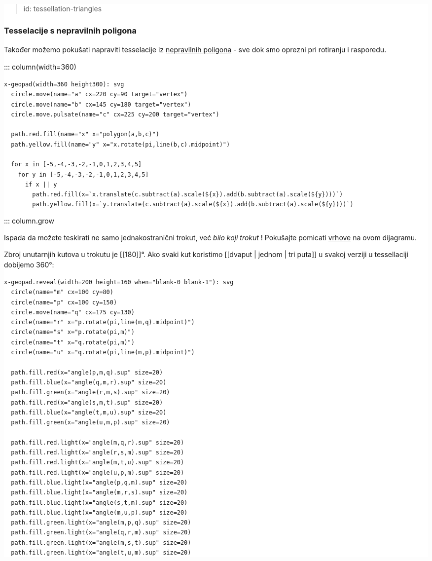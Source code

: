 > id: tessellation-triangles

### Tesselacije s nepravilnih poligona 

Također možemo pokušati napraviti tesselacije iz [nepravilnih poligona](gloss:irregular-polygon) - sve dok smo oprezni pri rotiranju i rasporedu. 

::: column(width=360)

    x-geopad(width=360 height300): svg
      circle.move(name="a" cx=220 cy=90 target="vertex")
      circle.move(name="b" cx=145 cy=180 target="vertex")
      circle.move.pulsate(name="c" cx=225 cy=200 target="vertex")
    
      path.red.fill(name="x" x="polygon(a,b,c)")
      path.yellow.fill(name="y" x="x.rotate(pi,line(b,c).midpoint)")
    
      for x in [-5,-4,-3,-2,-1,0,1,2,3,4,5]
        for y in [-5,-4,-3,-2,-1,0,1,2,3,4,5]
          if x || y
            path.red.fill(x=`x.translate(c.subtract(a).scale(${x}).add(b.subtract(a).scale(${y})))`)
            path.yellow.fill(x=`y.translate(c.subtract(a).scale(${x}).add(b.subtract(a).scale(${y})))`)

::: column.grow

Ispada da možete teskirati ne samo jednakostranični trokut, već _bilo koji trokut_ ! Pokušajte pomicati [vrhove](target:vertex) na ovom dijagramu. 

Zbroj unutarnjih kutova u trokutu je [[180]]°. Ako svaki kut koristimo [[dvaput | jednom | tri puta]] u svakoj verziji u tessellaciji dobijemo 360°: 

    x-geopad.reveal(width=200 height=160 when="blank-0 blank-1"): svg
      circle(name="m" cx=100 cy=80)
      circle(name="p" cx=100 cy=150)
      circle.move(name="q" cx=175 cy=130)
      circle(name="r" x="p.rotate(pi,line(m,q).midpoint)")
      circle(name="s" x="p.rotate(pi,m)")
      circle(name="t" x="q.rotate(pi,m)")
      circle(name="u" x="q.rotate(pi,line(m,p).midpoint)")
    
      path.fill.red(x="angle(p,m,q).sup" size=20)
      path.fill.blue(x="angle(q,m,r).sup" size=20)
      path.fill.green(x="angle(r,m,s).sup" size=20)
      path.fill.red(x="angle(s,m,t).sup" size=20)
      path.fill.blue(x="angle(t,m,u).sup" size=20)
      path.fill.green(x="angle(u,m,p).sup" size=20)
    
      path.fill.red.light(x="angle(m,q,r).sup" size=20)
      path.fill.red.light(x="angle(r,s,m).sup" size=20)
      path.fill.red.light(x="angle(m,t,u).sup" size=20)
      path.fill.red.light(x="angle(u,p,m).sup" size=20)
      path.fill.blue.light(x="angle(p,q,m).sup" size=20)
      path.fill.blue.light(x="angle(m,r,s).sup" size=20)
      path.fill.blue.light(x="angle(s,t,m).sup" size=20)
      path.fill.blue.light(x="angle(m,u,p).sup" size=20)
      path.fill.green.light(x="angle(m,p,q).sup" size=20)
      path.fill.green.light(x="angle(q,r,m).sup" size=20)
      path.fill.green.light(x="angle(m,s,t).sup" size=20)
      path.fill.green.light(x="angle(t,u,m).sup" size=20)
    
